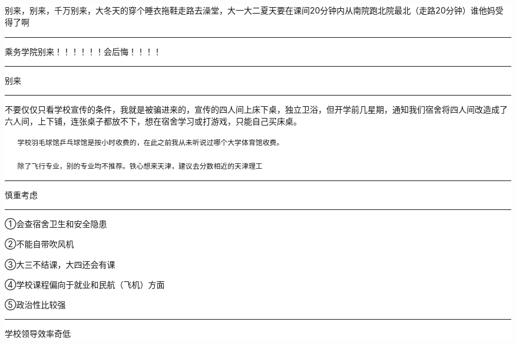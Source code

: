 别来，别来，千万别来，大冬天的穿个睡衣拖鞋走路去澡堂，大一大二夏天要在课间20分钟内从南院跑北院最北（走路20分钟）谁他妈受得了啊

***

乘务学院别来！！！！！！会后悔！！！！

***

别来

***

不要仅仅只看学校宣传的条件，我就是被骗进来的，宣传的四人间上床下桌，独立卫浴，但开学前几星期，通知我们宿舍将四人间改造成了六人间，上下铺，连张桌子都放不下，想在宿舍学习或打游戏，只能自己买床桌。

       学校羽毛球馆乒乓球馆是按小时收费的，在此之前我从未听说过哪个大学体育馆收费。

       除了飞行专业，别的专业均不推荐。铁心想来天津，建议去分数相近的天津理工

***

慎重考虑

***

①会查宿舍卫生和安全隐患

②不能自带吹风机

③大三不结课，大四还会有课

④学校课程偏向于就业和民航（飞机）方面

⑤政治性比较强

***

学校领导效率奇低